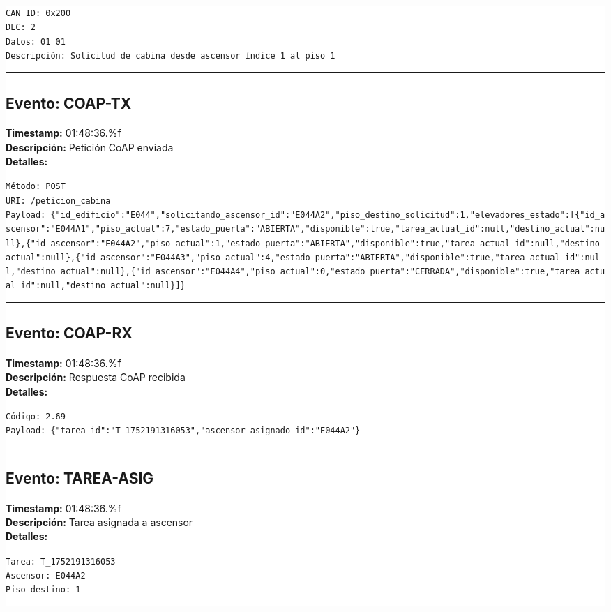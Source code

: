 ```
CAN ID: 0x200
DLC: 2
Datos: 01 01 
Descripción: Solicitud de cabina desde ascensor índice 1 al piso 1
```

---

## Evento: COAP-TX

**Timestamp:** 01:48:36.%f  
**Descripción:** Petición CoAP enviada  
**Detalles:**

```
Método: POST
URI: /peticion_cabina
Payload: {"id_edificio":"E044","solicitando_ascensor_id":"E044A2","piso_destino_solicitud":1,"elevadores_estado":[{"id_ascensor":"E044A1","piso_actual":7,"estado_puerta":"ABIERTA","disponible":true,"tarea_actual_id":null,"destino_actual":null},{"id_ascensor":"E044A2","piso_actual":1,"estado_puerta":"ABIERTA","disponible":true,"tarea_actual_id":null,"destino_actual":null},{"id_ascensor":"E044A3","piso_actual":4,"estado_puerta":"ABIERTA","disponible":true,"tarea_actual_id":null,"destino_actual":null},{"id_ascensor":"E044A4","piso_actual":0,"estado_puerta":"CERRADA","disponible":true,"tarea_actual_id":null,"destino_actual":null}]}
```

---

## Evento: COAP-RX

**Timestamp:** 01:48:36.%f  
**Descripción:** Respuesta CoAP recibida  
**Detalles:**

```
Código: 2.69
Payload: {"tarea_id":"T_1752191316053","ascensor_asignado_id":"E044A2"}
```

---

## Evento: TAREA-ASIG

**Timestamp:** 01:48:36.%f  
**Descripción:** Tarea asignada a ascensor  
**Detalles:**

```
Tarea: T_1752191316053
Ascensor: E044A2
Piso destino: 1
```

---
